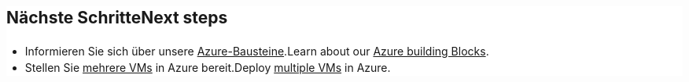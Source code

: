 ## <a name="next-steps"></a><span data-ttu-id="c265a-283">Nächste Schritte</span><span class="sxs-lookup"><span data-stu-id="c265a-283">Next steps</span></span>

- <span data-ttu-id="c265a-284">Informieren Sie sich über unsere [Azure-Bausteine][azbbv2].</span><span class="sxs-lookup"><span data-stu-id="c265a-284">Learn about our [Azure building Blocks][azbbv2].</span></span>
- <span data-ttu-id="c265a-285">Stellen Sie [mehrere VMs][multi-vm] in Azure bereit.</span><span class="sxs-lookup"><span data-stu-id="c265a-285">Deploy [multiple VMs][multi-vm] in Azure.</span></span>


[audit-logs]: https://azure.microsoft.com/blog/analyze-azure-audit-logs-in-powerbi-more/
[availability-set]: /azure/virtual-machines/virtual-machines-linux-manage-availability
[azbb]: https://github.com/mspnp/template-building-blocks/wiki/Install-Azure-Building-Blocks
[azbbv2]: https://github.com/mspnp/template-building-blocks
[azure-cli-2]: /cli/azure/install-azure-cli?view=azure-cli-latest
[azure-linux]: /azure/virtual-machines/virtual-machines-linux-azure-overview
[azure-storage]: /azure/storage/storage-introduction
[blob-snapshot]: /azure/storage/storage-blob-snapshots
[blob-storage]: /azure/storage/storage-introduction
[boot-diagnostics]: https://azure.microsoft.com/blog/boot-diagnostics-for-virtual-machines-v2/
[cname-record]: https://en.wikipedia.org/wiki/CNAME_record
[data-disk]: /azure/virtual-machines/virtual-machines-linux-about-disks-vhds
[disk-encryption]: /azure/security/azure-security-disk-encryption
[enable-monitoring]: /azure/monitoring-and-diagnostics/insights-how-to-use-diagnostics
[azure-dns]: /azure/dns/dns-overview
[fqdn]: /azure/virtual-machines/virtual-machines-linux-portal-create-fqdn
[git]: https://github.com/mspnp/reference-architectures/tree/master/virtual-machines/single-vm
[github-folder]: https://github.com/mspnp/reference-architectures/tree/master/virtual-machines/single-vm
[iostat]: https://en.wikipedia.org/wiki/Iostat
[manage-vm-availability]: /azure/virtual-machines/virtual-machines-linux-manage-availability
[multi-vm]: multi-vm.md
[naming-conventions]: /azure/architecture/best-practices/naming-conventions.md
[nsg]: /azure/virtual-network/virtual-networks-nsg
[nsg-default-rules]: /azure/virtual-network/virtual-networks-nsg#default-rules
[planned-maintenance]: /azure/virtual-machines/virtual-machines-linux-planned-maintenance
[premium-storage]: /azure/virtual-machines/linux/premium-storage
[premium-storage-supported]: /azure/virtual-machines/linux/premium-storage#supported-vms
[rbac]: /azure/active-directory/role-based-access-control-what-is
[rbac-roles]: /azure/active-directory/role-based-access-built-in-roles
[rbac-devtest]: /azure/active-directory/role-based-access-built-in-roles#devtest-labs-user
[rbac-network]: /azure/active-directory/role-based-access-built-in-roles#network-contributor
[reboot-logs]: https://azure.microsoft.com/blog/viewing-vm-reboot-logs/
[ref-arch-repo]: https://github.com/mspnp/reference-architectures
[resource-lock]: /azure/resource-group-lock-resources
[resource-manager-overview]: /azure/azure-resource-manager/resource-group-overview
[security-center]: /azure/security-center/security-center-intro
[security-center-get-started]: /azure/security-center/security-center-get-started
[select-vm-image]: /azure/virtual-machines/virtual-machines-linux-cli-ps-findimage
[services-by-region]: https://azure.microsoft.com/regions/#services
[ssh-linux]: /azure/virtual-machines/virtual-machines-linux-mac-create-ssh-keys
[static-ip]: /azure/virtual-network/virtual-networks-reserved-public-ip
[virtual-machine-sizes]: /azure/virtual-machines/virtual-machines-linux-sizes
[visio-download]: https://archcenter.azureedge.net/cdn/vm-reference-architectures.vsdx
[vm-disk-limits]: /azure/azure-subscription-service-limits#virtual-machine-disk-limits
[vm-resize]: /azure/virtual-machines/virtual-machines-linux-change-vm-size
[vm-size-tables]: /azure/virtual-machines/virtual-machines-linux-sizes
[vm-sla]: https://azure.microsoft.com/support/legal/sla/virtual-machines
[0]: ./images/single-vm-diagram.png "Architektur einer einzelnen Linux-VM in Azure"
